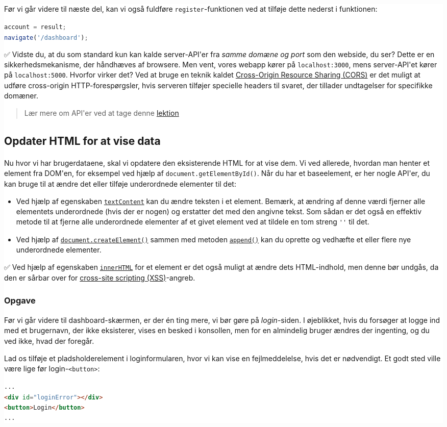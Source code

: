 Før vi går videre til næste del, kan vi også fuldføre `register`-funktionen ved at tilføje dette nederst i funktionen:

```js
account = result;
navigate('/dashboard');
```

✅ Vidste du, at du som standard kun kan kalde server-API'er fra *samme domæne og port* som den webside, du ser? Dette er en sikkerhedsmekanisme, der håndhæves af browsere. Men vent, vores webapp kører på `localhost:3000`, mens server-API'et kører på `localhost:5000`. Hvorfor virker det? Ved at bruge en teknik kaldet [Cross-Origin Resource Sharing (CORS)](https://developer.mozilla.org/docs/Web/HTTP/CORS) er det muligt at udføre cross-origin HTTP-forespørgsler, hvis serveren tilføjer specielle headers til svaret, der tillader undtagelser for specifikke domæner.

> Lær mere om API'er ved at tage denne [lektion](https://docs.microsoft.com/learn/modules/use-apis-discover-museum-art/?WT.mc_id=academic-77807-sagibbon)

## Opdater HTML for at vise data

Nu hvor vi har brugerdataene, skal vi opdatere den eksisterende HTML for at vise dem. Vi ved allerede, hvordan man henter et element fra DOM'en, for eksempel ved hjælp af `document.getElementById()`. Når du har et baseelement, er her nogle API'er, du kan bruge til at ændre det eller tilføje underordnede elementer til det:

- Ved hjælp af egenskaben [`textContent`](https://developer.mozilla.org/docs/Web/API/Node/textContent) kan du ændre teksten i et element. Bemærk, at ændring af denne værdi fjerner alle elementets underordnede (hvis der er nogen) og erstatter det med den angivne tekst. Som sådan er det også en effektiv metode til at fjerne alle underordnede elementer af et givet element ved at tildele en tom streng `''` til det.

- Ved hjælp af [`document.createElement()`](https://developer.mozilla.org/docs/Web/API/Document/createElement) sammen med metoden [`append()`](https://developer.mozilla.org/docs/Web/API/ParentNode/append) kan du oprette og vedhæfte et eller flere nye underordnede elementer.

✅ Ved hjælp af egenskaben [`innerHTML`](https://developer.mozilla.org/docs/Web/API/Element/innerHTML) for et element er det også muligt at ændre dets HTML-indhold, men denne bør undgås, da den er sårbar over for [cross-site scripting (XSS)](https://developer.mozilla.org/docs/Glossary/Cross-site_scripting)-angreb.

### Opgave

Før vi går videre til dashboard-skærmen, er der én ting mere, vi bør gøre på *login*-siden. I øjeblikket, hvis du forsøger at logge ind med et brugernavn, der ikke eksisterer, vises en besked i konsollen, men for en almindelig bruger ændres der ingenting, og du ved ikke, hvad der foregår.

Lad os tilføje et pladsholderelement i loginformularen, hvor vi kan vise en fejlmeddelelse, hvis det er nødvendigt. Et godt sted ville være lige før login-`<button>`:

```html
...
<div id="loginError"></div>
<button>Login</button>
...
```
